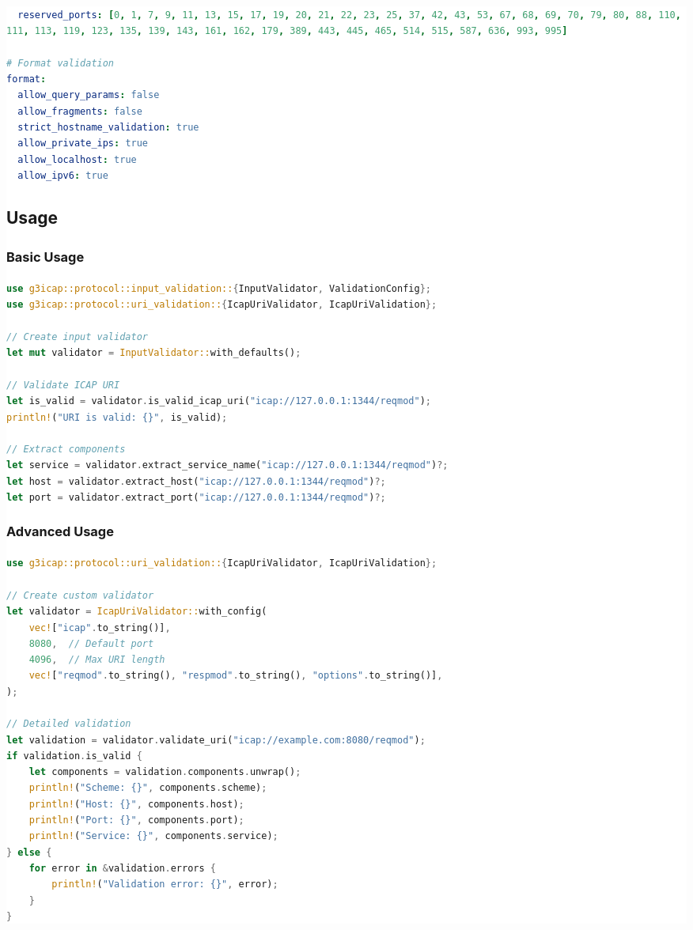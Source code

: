 ```yaml
  reserved_ports: [0, 1, 7, 9, 11, 13, 15, 17, 19, 20, 21, 22, 23, 25, 37, 42, 43, 53, 67, 68, 69, 70, 79, 80, 88, 110, 111, 113, 119, 123, 135, 139, 143, 161, 162, 179, 389, 443, 445, 465, 514, 515, 587, 636, 993, 995]

# Format validation
format:
  allow_query_params: false
  allow_fragments: false
  strict_hostname_validation: true
  allow_private_ips: true
  allow_localhost: true
  allow_ipv6: true
```

## Usage

### Basic Usage

```rust
use g3icap::protocol::input_validation::{InputValidator, ValidationConfig};
use g3icap::protocol::uri_validation::{IcapUriValidator, IcapUriValidation};

// Create input validator
let mut validator = InputValidator::with_defaults();

// Validate ICAP URI
let is_valid = validator.is_valid_icap_uri("icap://127.0.0.1:1344/reqmod");
println!("URI is valid: {}", is_valid);

// Extract components
let service = validator.extract_service_name("icap://127.0.0.1:1344/reqmod")?;
let host = validator.extract_host("icap://127.0.0.1:1344/reqmod")?;
let port = validator.extract_port("icap://127.0.0.1:1344/reqmod")?;
```

### Advanced Usage

```rust
use g3icap::protocol::uri_validation::{IcapUriValidator, IcapUriValidation};

// Create custom validator
let validator = IcapUriValidator::with_config(
    vec!["icap".to_string()],
    8080,  // Default port
    4096,  // Max URI length
    vec!["reqmod".to_string(), "respmod".to_string(), "options".to_string()],
);

// Detailed validation
let validation = validator.validate_uri("icap://example.com:8080/reqmod");
if validation.is_valid {
    let components = validation.components.unwrap();
    println!("Scheme: {}", components.scheme);
    println!("Host: {}", components.host);
    println!("Port: {}", components.port);
    println!("Service: {}", components.service);
} else {
    for error in &validation.errors {
        println!("Validation error: {}", error);
    }
}
```
